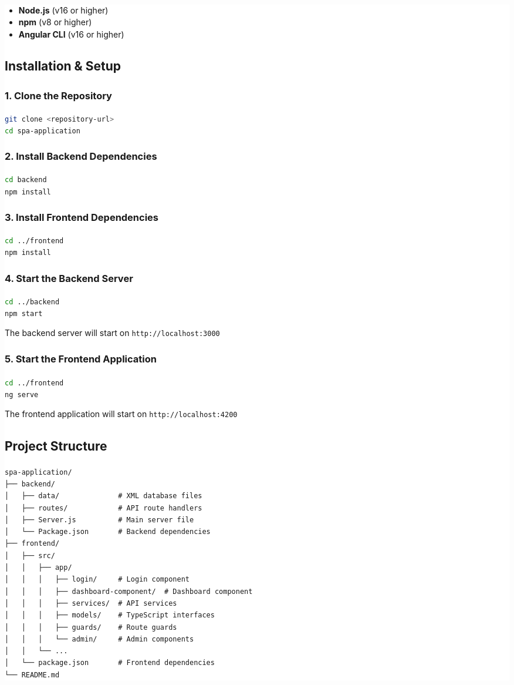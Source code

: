 - **Node.js** (v16 or higher)
- **npm** (v8 or higher)
- **Angular CLI** (v16 or higher)

## Installation & Setup

### 1. Clone the Repository
```bash
git clone <repository-url>
cd spa-application
```

### 2. Install Backend Dependencies
```bash
cd backend
npm install
```

### 3. Install Frontend Dependencies
```bash
cd ../frontend
npm install
```

### 4. Start the Backend Server
```bash
cd ../backend
npm start
```

The backend server will start on `http://localhost:3000`

### 5. Start the Frontend Application
```bash
cd ../frontend
ng serve
```

The frontend application will start on `http://localhost:4200`

## Project Structure

```
spa-application/
├── backend/
│   ├── data/              # XML database files
│   ├── routes/            # API route handlers
│   ├── Server.js          # Main server file
│   └── Package.json       # Backend dependencies
├── frontend/
│   ├── src/
│   │   ├── app/
│   │   │   ├── login/     # Login component
│   │   │   ├── dashboard-component/  # Dashboard component
│   │   │   ├── services/  # API services
│   │   │   ├── models/    # TypeScript interfaces
│   │   │   ├── guards/    # Route guards
│   │   │   └── admin/     # Admin components
│   │   └── ...
│   └── package.json       # Frontend dependencies
└── README.md
```

